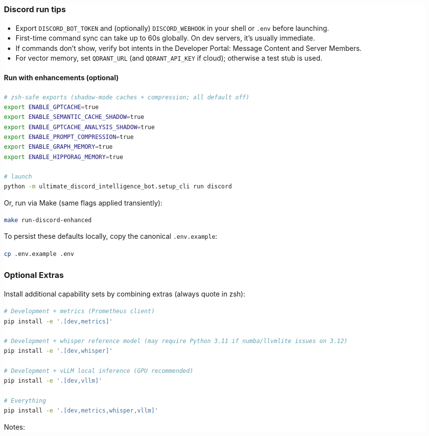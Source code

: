 ### Discord run tips

- Export `DISCORD_BOT_TOKEN` and (optionally) `DISCORD_WEBHOOK` in your shell or `.env` before launching.
- First-time command sync can take up to 60s globally. On dev servers, it’s usually immediate.
- If commands don’t show, verify bot intents in the Developer Portal: Message Content and Server Members.
- For vector memory, set `QDRANT_URL` (and `QDRANT_API_KEY` if cloud); otherwise a test stub is used.

#### Run with enhancements (optional)

```bash
# zsh-safe exports (shadow-mode caches + compression; all default off)
export ENABLE_GPTCACHE=true
export ENABLE_SEMANTIC_CACHE_SHADOW=true
export ENABLE_GPTCACHE_ANALYSIS_SHADOW=true
export ENABLE_PROMPT_COMPRESSION=true
export ENABLE_GRAPH_MEMORY=true
export ENABLE_HIPPORAG_MEMORY=true

# launch
python -m ultimate_discord_intelligence_bot.setup_cli run discord
```

Or, run via Make (same flags applied transiently):

```bash
make run-discord-enhanced
```

To persist these defaults locally, copy the canonical `.env.example`:

```bash
cp .env.example .env
```

### Optional Extras

Install additional capability sets by combining extras (always quote in zsh):

```bash
# Development + metrics (Prometheus client)
pip install -e '.[dev,metrics]'

# Development + whisper reference model (may require Python 3.11 if numba/llvmlite issues on 3.12)
pip install -e '.[dev,whisper]'

# Development + vLLM local inference (GPU recommended)
pip install -e '.[dev,vllm]'

# Everything
pip install -e '.[dev,metrics,whisper,vllm]'
```

Notes:

